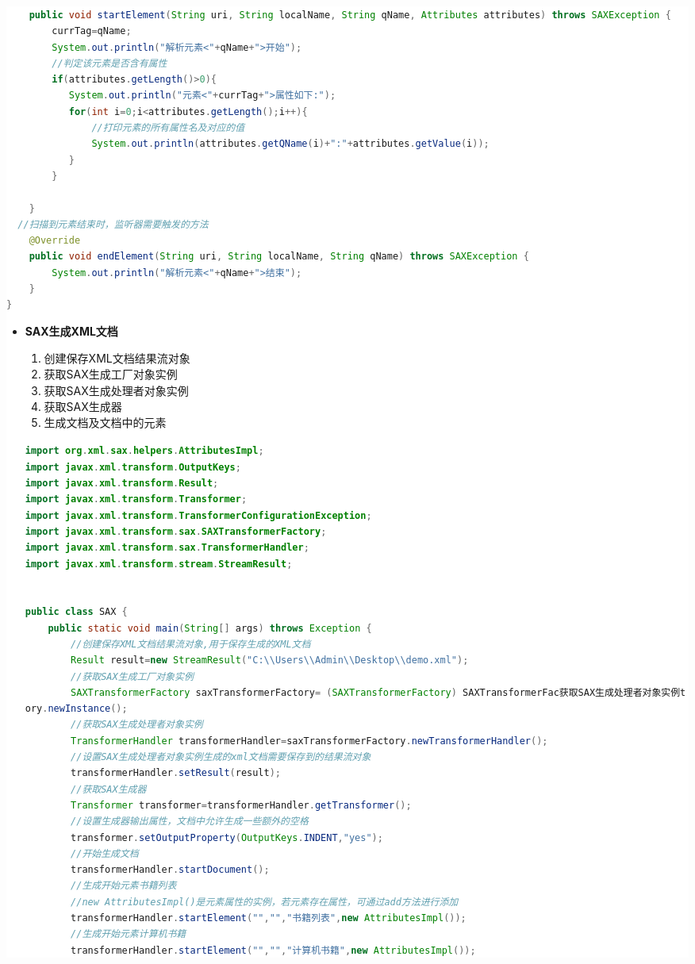  ```java
      public void startElement(String uri, String localName, String qName, Attributes attributes) throws SAXException {
          currTag=qName;
          System.out.println("解析元素<"+qName+">开始");
          //判定该元素是否含有属性
          if(attributes.getLength()>0){
             System.out.println("元素<"+currTag+">属性如下:");
             for(int i=0;i<attributes.getLength();i++){
                 //打印元素的所有属性名及对应的值
                 System.out.println(attributes.getQName(i)+":"+attributes.getValue(i));
             }
          }
  
      }
  	//扫描到元素结束时，监听器需要触发的方法
      @Override
      public void endElement(String uri, String localName, String qName) throws SAXException {
          System.out.println("解析元素<"+qName+">结束");
      }
  }
  
  ```

- **SAX生成XML文档**

  1. 创建保存XML文档结果流对象
  2. 获取SAX生成工厂对象实例
  3. 获取SAX生成处理者对象实例
  4. 获取SAX生成器
  5. 生成文档及文档中的元素

  ```java
  import org.xml.sax.helpers.AttributesImpl;
  import javax.xml.transform.OutputKeys;
  import javax.xml.transform.Result;
  import javax.xml.transform.Transformer;
  import javax.xml.transform.TransformerConfigurationException;
  import javax.xml.transform.sax.SAXTransformerFactory;
  import javax.xml.transform.sax.TransformerHandler;
  import javax.xml.transform.stream.StreamResult;
  
  
  public class SAX {
      public static void main(String[] args) throws Exception {
          //创建保存XML文档结果流对象,用于保存生成的XML文档
          Result result=new StreamResult("C:\\Users\\Admin\\Desktop\\demo.xml");
          //获取SAX生成工厂对象实例
          SAXTransformerFactory saxTransformerFactory= (SAXTransformerFactory) SAXTransformerFac获取SAX生成处理者对象实例tory.newInstance();
          //获取SAX生成处理者对象实例
          TransformerHandler transformerHandler=saxTransformerFactory.newTransformerHandler();
          //设置SAX生成处理者对象实例生成的xml文档需要保存到的结果流对象
          transformerHandler.setResult(result);
          //获取SAX生成器
          Transformer transformer=transformerHandler.getTransformer();
          //设置生成器输出属性，文档中允许生成一些额外的空格
          transformer.setOutputProperty(OutputKeys.INDENT,"yes");
          //开始生成文档
          transformerHandler.startDocument();
          //生成开始元素书籍列表
          //new AttributesImpl()是元素属性的实例，若元素存在属性，可通过add方法进行添加
          transformerHandler.startElement("","","书籍列表",new AttributesImpl());
          //生成开始元素计算机书籍
          transformerHandler.startElement("","","计算机书籍",new AttributesImpl());
  ```